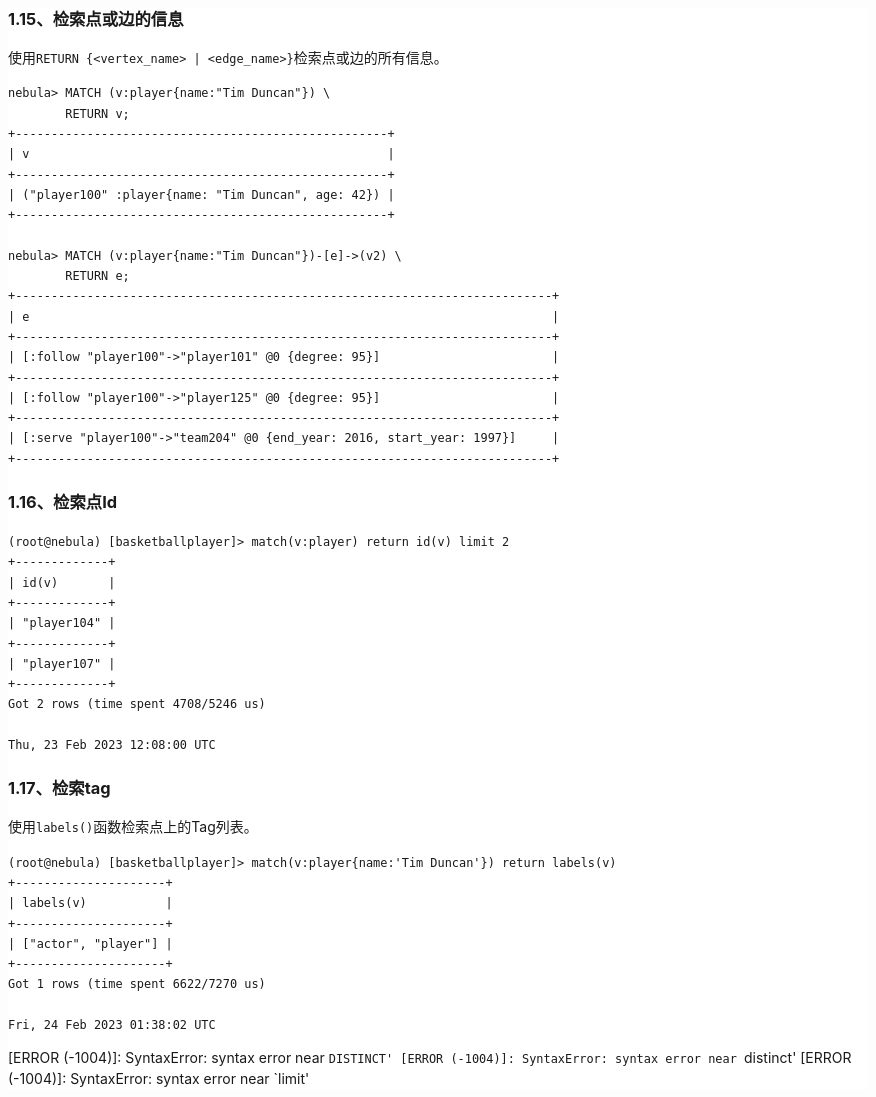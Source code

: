 

### 1.15、检索点或边的信息

使用`RETURN {<vertex_name> | <edge_name>}`检索点或边的所有信息。

```
nebula> MATCH (v:player{name:"Tim Duncan"}) \
        RETURN v;
+----------------------------------------------------+
| v                                                  |
+----------------------------------------------------+
| ("player100" :player{name: "Tim Duncan", age: 42}) |
+----------------------------------------------------+

nebula> MATCH (v:player{name:"Tim Duncan"})-[e]->(v2) \
        RETURN e;
+---------------------------------------------------------------------------+
| e                                                                         |
+---------------------------------------------------------------------------+
| [:follow "player100"->"player101" @0 {degree: 95}]                        |
+---------------------------------------------------------------------------+
| [:follow "player100"->"player125" @0 {degree: 95}]                        |
+---------------------------------------------------------------------------+
| [:serve "player100"->"team204" @0 {end_year: 2016, start_year: 1997}]     |
+---------------------------------------------------------------------------+
```



### 1.16、检索点Id

```
(root@nebula) [basketballplayer]> match(v:player) return id(v) limit 2
+-------------+
| id(v)       |
+-------------+
| "player104" |
+-------------+
| "player107" |
+-------------+
Got 2 rows (time spent 4708/5246 us)

Thu, 23 Feb 2023 12:08:00 UTC
```



### 1.17、检索tag

使用`labels()`函数检索点上的Tag列表。

```
(root@nebula) [basketballplayer]> match(v:player{name:'Tim Duncan'}) return labels(v)
+---------------------+
| labels(v)           |
+---------------------+
| ["actor", "player"] |
+---------------------+
Got 1 rows (time spent 6622/7270 us)

Fri, 24 Feb 2023 01:38:02 UTC
```


[ERROR (-1004)]: SyntaxError: syntax error near `DISTINCT'
[ERROR (-1004)]: SyntaxError: syntax error near `distinct'
[ERROR (-1004)]: SyntaxError: syntax error near `limit'